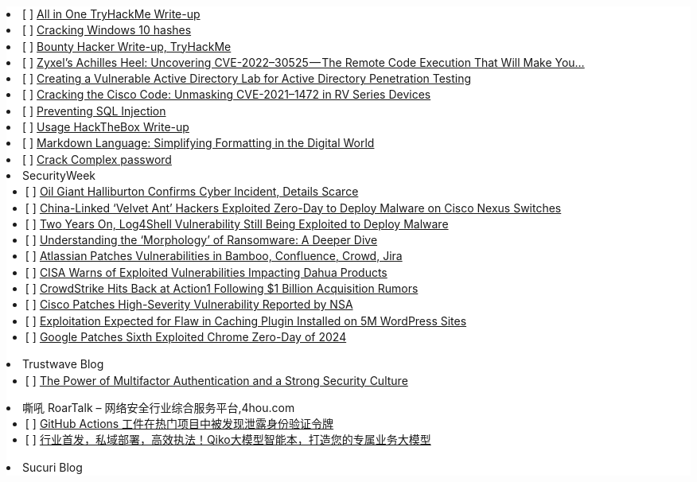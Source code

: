 <li>[ ] <a href="https://infosecwriteups.com/all-in-one-tryhackme-write-up-303eaa2caa8?source=rss----7b722bfd1b8d---4">All in One TryHackMe Write-up</a></li>
<li>[ ] <a href="https://infosecwriteups.com/cracking-windows-10-hashes-59c8a7fc775f?source=rss----7b722bfd1b8d---4">Cracking Windows 10 hashes</a></li>
<li>[ ] <a href="https://infosecwriteups.com/bounty-hacker-write-up-tryhackme-4afca1389f5a?source=rss----7b722bfd1b8d---4">Bounty Hacker Write-up, TryHackMe</a></li>
<li>[ ] <a href="https://infosecwriteups.com/zyxels-achilles-heel-uncovering-cve-2022-30525-the-remote-code-execution-that-will-make-you-499f0afd5abc?source=rss----7b722bfd1b8d---4">Zyxel’s Achilles Heel: Uncovering CVE-2022–30525 — The Remote Code Execution That Will Make You…</a></li>
<li>[ ] <a href="https://infosecwriteups.com/creating-a-vulnerable-active-directory-lab-for-active-directory-penetration-testing-eafa15edd709?source=rss----7b722bfd1b8d---4">Creating a Vulnerable Active Directory Lab for Active Directory Penetration Testing</a></li>
<li>[ ] <a href="https://infosecwriteups.com/cracking-the-cisco-code-unmasking-cve-2021-1472-in-rv-series-devices-e4e31a14f7cc?source=rss----7b722bfd1b8d---4">Cracking the Cisco Code: Unmasking CVE-2021–1472 in RV Series Devices</a></li>
<li>[ ] <a href="https://infosecwriteups.com/best-practices-for-preventing-sql-injection-in-your-code-6f30d649156b?source=rss----7b722bfd1b8d---4">Preventing SQL Injection</a></li>
<li>[ ] <a href="https://infosecwriteups.com/usage-hackthebox-write-up-0672e9155384?source=rss----7b722bfd1b8d---4">Usage HackTheBox Write-up</a></li>
<li>[ ] <a href="https://infosecwriteups.com/markdown-language-simplifying-formatting-in-the-digital-world-fc88ebb3f1f0?source=rss----7b722bfd1b8d---4">Markdown Language: Simplifying Formatting in the Digital World</a></li>
<li>[ ] <a href="https://infosecwriteups.com/crack-complex-password-bf2c648537d3?source=rss----7b722bfd1b8d---4">Crack Complex password</a></li>
</ul></li>
<li>SecurityWeek
<ul>
<li>[ ] <a href="https://www.securityweek.com/oil-giant-halliburton-confirms-cyberattack-details-scarce/">Oil Giant Halliburton Confirms Cyber Incident, Details Scarce</a></li>
<li>[ ] <a href="https://www.securityweek.com/china-linked-velvet-ant-hackers-exploited-zero-day-to-deploy-malware-on-cisco-nexus-switches/">China-Linked ‘Velvet Ant’ Hackers Exploited Zero-Day to Deploy Malware on Cisco Nexus Switches</a></li>
<li>[ ] <a href="https://www.securityweek.com/two-years-on-log4shell-vulnerability-still-being-exploited-to-deploy-malware/">Two Years On, Log4Shell Vulnerability Still Being Exploited to Deploy Malware</a></li>
<li>[ ] <a href="https://www.securityweek.com/understanding-the-morphology-of-ransomware-a-deeper-dive/">Understanding the ‘Morphology’ of Ransomware: A Deeper Dive</a></li>
<li>[ ] <a href="https://www.securityweek.com/atlassian-patches-vulnerabilities-in-bamboo-confluence-crowd-jira/">Atlassian Patches Vulnerabilities in Bamboo, Confluence, Crowd, Jira</a></li>
<li>[ ] <a href="https://www.securityweek.com/cisa-warns-of-exploited-vulnerabilities-impacting-dahua-products/">CISA Warns of Exploited Vulnerabilities Impacting Dahua Products</a></li>
<li>[ ] <a href="https://www.securityweek.com/crowdstrike-hits-back-at-action1-following-1-billion-acquisition-rumors/">CrowdStrike Hits Back at Action1 Following $1 Billion Acquisition Rumors</a></li>
<li>[ ] <a href="https://www.securityweek.com/cisco-patches-high-severity-vulnerability-reported-by-nsa/">Cisco Patches High-Severity Vulnerability Reported by NSA</a></li>
<li>[ ] <a href="https://www.securityweek.com/exploitation-expected-for-flaw-in-caching-plugin-installed-on-5m-wordpress-sites/">Exploitation Expected for Flaw in Caching Plugin Installed on 5M WordPress Sites</a></li>
<li>[ ] <a href="https://www.securityweek.com/google-patches-sixth-exploited-chrome-zero-day-of-2024/">Google Patches Sixth Exploited Chrome Zero-Day of 2024</a></li>
</ul></li>
<li>Trustwave Blog
<ul>
<li>[ ] <a href="https://www.trustwave.com/en-us/resources/blogs/trustwave-blog/the-power-of-multifactor-authentication-and-a-strong-security-culture/">The Power of Multifactor Authentication and a Strong Security Culture</a></li>
</ul></li>
<li>嘶吼 RoarTalk – 网络安全行业综合服务平台,4hou.com
<ul>
<li>[ ] <a href="https://www.4hou.com/posts/QXnY">GitHub Actions 工件在热门项目中被发现泄露身份验证令牌</a></li>
<li>[ ] <a href="https://www.4hou.com/posts/5M7R">行业首发，私域部署，高效执法！Qiko大模型智能本，打造您的专属业务大模型</a></li>
</ul></li>
<li>Sucuri Blog